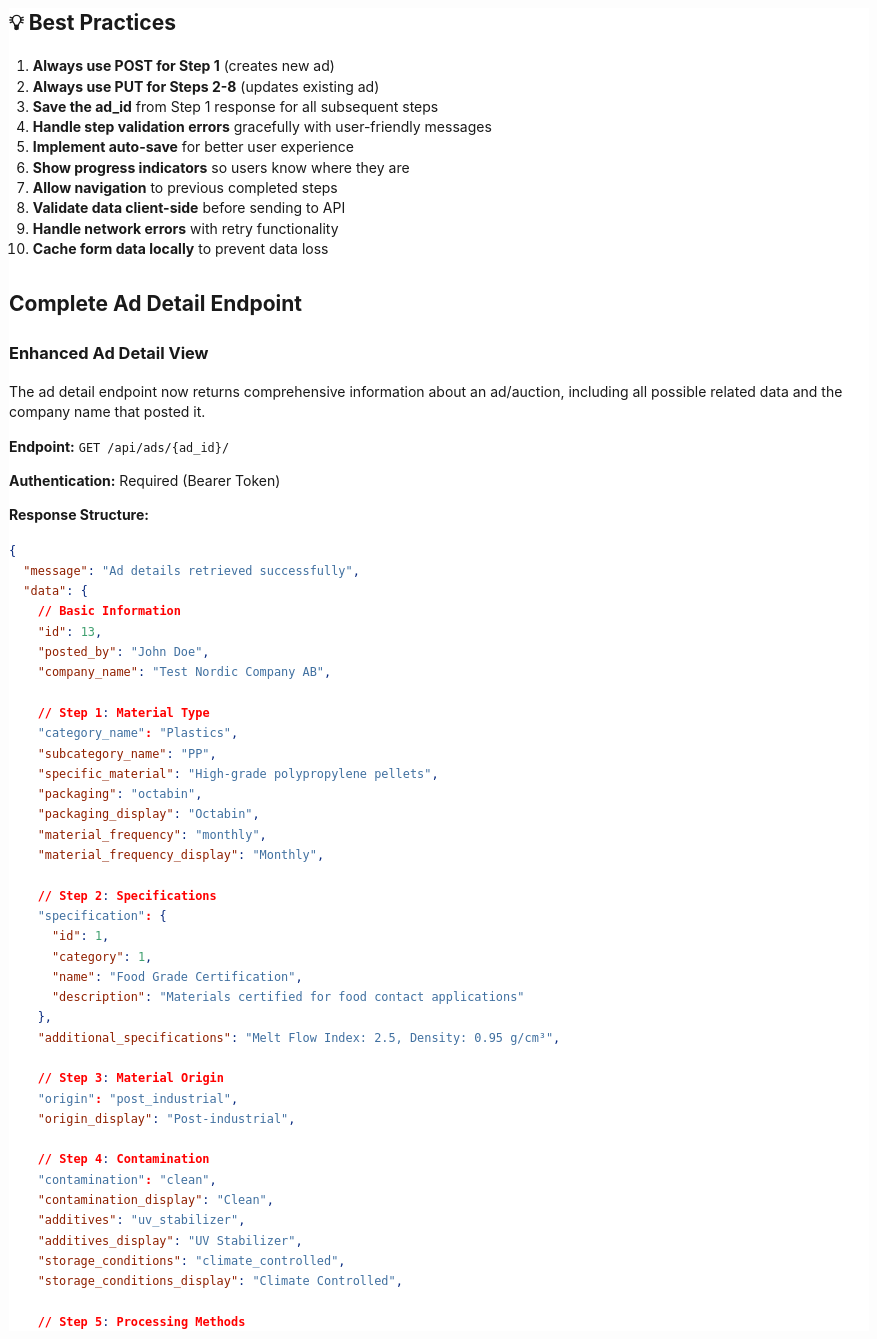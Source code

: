 ## 💡 Best Practices

1. **Always use POST for Step 1** (creates new ad)
2. **Always use PUT for Steps 2-8** (updates existing ad)
3. **Save the ad_id** from Step 1 response for all subsequent steps
4. **Handle step validation errors** gracefully with user-friendly messages
5. **Implement auto-save** for better user experience
6. **Show progress indicators** so users know where they are
7. **Allow navigation** to previous completed steps
8. **Validate data client-side** before sending to API
9. **Handle network errors** with retry functionality
10. **Cache form data locally** to prevent data loss

## Complete Ad Detail Endpoint

### Enhanced Ad Detail View
The ad detail endpoint now returns comprehensive information about an ad/auction, including all possible related data and the company name that posted it.

**Endpoint:** `GET /api/ads/{ad_id}/`

**Authentication:** Required (Bearer Token)

**Response Structure:**
```json
{
  "message": "Ad details retrieved successfully",
  "data": {
    // Basic Information
    "id": 13,
    "posted_by": "John Doe",
    "company_name": "Test Nordic Company AB",
    
    // Step 1: Material Type
    "category_name": "Plastics",
    "subcategory_name": "PP",
    "specific_material": "High-grade polypropylene pellets",
    "packaging": "octabin",
    "packaging_display": "Octabin",
    "material_frequency": "monthly",
    "material_frequency_display": "Monthly",
    
    // Step 2: Specifications
    "specification": {
      "id": 1,
      "category": 1,
      "name": "Food Grade Certification",
      "description": "Materials certified for food contact applications"
    },
    "additional_specifications": "Melt Flow Index: 2.5, Density: 0.95 g/cm³",
    
    // Step 3: Material Origin
    "origin": "post_industrial",
    "origin_display": "Post-industrial",
    
    // Step 4: Contamination
    "contamination": "clean",
    "contamination_display": "Clean",
    "additives": "uv_stabilizer",
    "additives_display": "UV Stabilizer",
    "storage_conditions": "climate_controlled",
    "storage_conditions_display": "Climate Controlled",
    
    // Step 5: Processing Methods
```